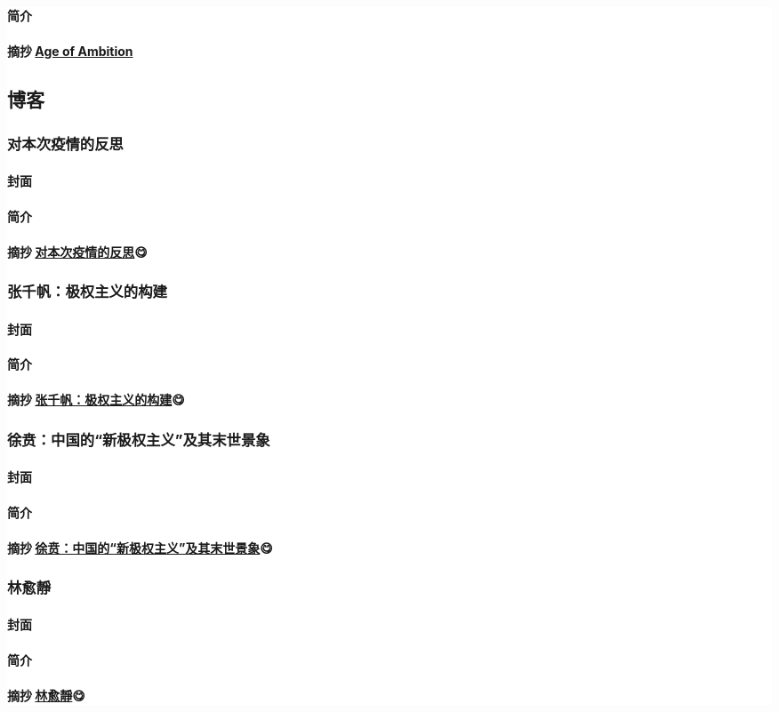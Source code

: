 #### 简介

#### 摘抄 [Age of Ambition](https://t.co/uvCqxbUb0i)

## 博客

### 对本次疫情的反思

#### 封面



#### 简介

#### 摘抄 [对本次疫情的反思](https://kindle.502.li/)😋

### 张千帆：极权主义的构建

#### 封面



#### 简介

#### 摘抄 [张千帆：极权主义的构建](https://kindle.502.li/)😋

### 徐贲：中国的“新极权主义”及其末世景象

#### 封面



#### 简介

#### 摘抄 [徐贲：中国的“新极权主义”及其末世景象](https://kindle.502.li/)😋

### 林愈靜

#### 封面



#### 简介

#### 摘抄 [林愈靜](https://kindle.502.li/)😋
